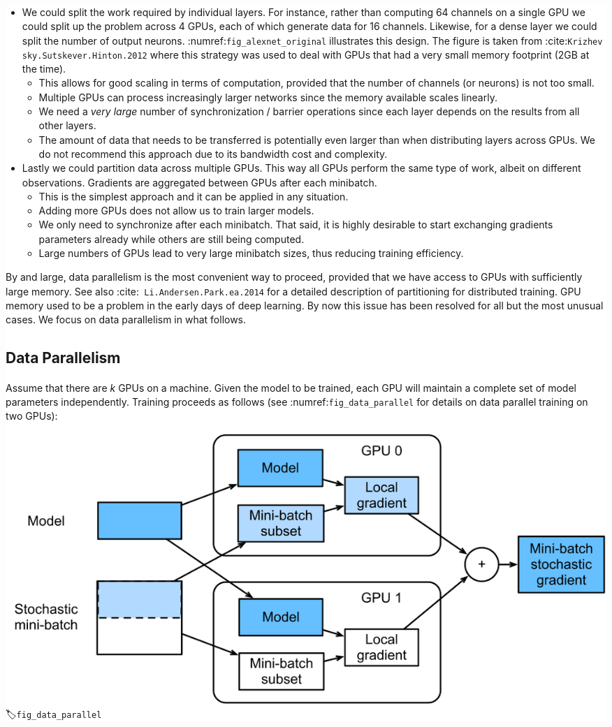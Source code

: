 * We could split the work required by individual layers. For instance, rather than computing 64 channels on a single GPU we could split up the problem across 4 GPUs, each of which generate data for 16 channels. Likewise, for a dense layer we could split the number of output neurons. :numref:`fig_alexnet_original` illustrates this design. The figure is taken from :cite:`Krizhevsky.Sutskever.Hinton.2012` where this strategy was used to deal with GPUs that had a very small memory footprint (2GB at the time).
    * This allows for good scaling in terms of computation, provided that the number of channels (or neurons) is not too small.
    * Multiple GPUs can process increasingly larger networks since the memory available scales linearly.
    * We need a *very large* number of synchronization / barrier operations since each layer depends on the results from all other layers.
    * The amount of data that needs to be transferred is potentially even larger than when distributing layers across GPUs. We do not recommend this approach due to its bandwidth cost and complexity.
* Lastly we could partition data across multiple GPUs. This way all GPUs perform the same type of work, albeit on different observations. Gradients are aggregated between GPUs after each minibatch.
    * This is the simplest approach and it can be applied in any situation.
    * Adding more GPUs does not allow us to train larger models.
    * We only need to synchronize after each minibatch. That said, it is highly desirable to start exchanging gradients parameters already while others are still being computed.
    * Large numbers of GPUs lead to very large minibatch sizes, thus reducing training efficiency.

By and large, data parallelism is the most convenient way to proceed, provided that we have access to GPUs with sufficiently large memory. See also :cite:` Li.Andersen.Park.ea.2014` for a detailed description of partitioning for distributed training. GPU memory used to be a problem in the early days of deep learning. By now this issue has been resolved for all but the most unusual cases. We focus on data parallelism in what follows.

## Data Parallelism

Assume that there are $k$ GPUs on a machine. Given the model to be trained, each GPU will maintain a complete set of model parameters independently. Training proceeds as follows (see :numref:`fig_data_parallel` for details on data parallel training on two GPUs):

![Calculation of minibatch stochastic gradient using data parallelism and two GPUs. ](../img/data-parallel.svg)
:label:`fig_data_parallel`
